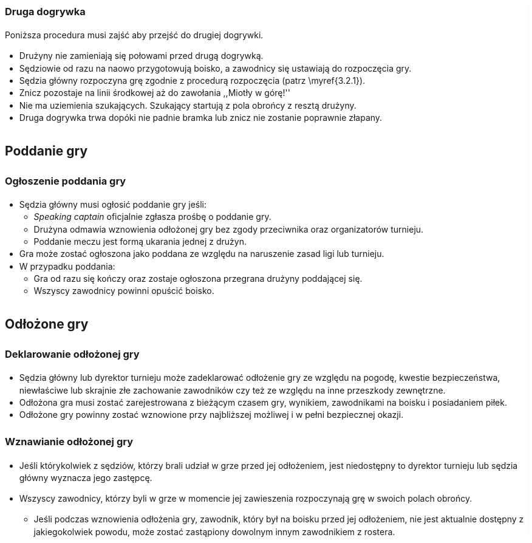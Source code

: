 

### Druga dogrywka
Poniższa procedura musi zajść aby przejść do drugiej dogrywki.

* Drużyny nie zamieniają się połowami przed drugą dogrywką.
* Sędziowie od razu na naowo przygotowują boisko, a zawodnicy się ustawiają do rozpoczęcia gry.
* Sędzia główny rozpoczyna grę zgodnie z procedurą rozpoczęcia (patrz \myref{3.2.1}).
* Znicz pozostaje na linii środkowej aż do zawołania ,,Miotły w górę!''
* Nie ma uziemienia szukających. Szukający startują z pola obrońcy z resztą drużyny.
* Druga dogrywka trwa dopóki nie padnie bramka lub znicz nie zostanie poprawnie złapany.


## Poddanie gry

### Ogłoszenie poddania gry

* Sędzia główny musi ogłosić poddanie gry jeśli:
    * _Speaking captain_ oficjalnie zgłasza prośbę o poddanie gry.
    * Drużyna odmawia wznowienia odłożonej gry bez zgody przeciwnika oraz organizatorów
    turnieju.
    * Poddanie meczu jest formą ukarania jednej z drużyn.
* Gra może zostać ogłoszona jako poddana ze względu na naruszenie zasad ligi lub turnieju.
* W przypadku poddania:
    * Gra od razu się kończy oraz zostaje ogłoszona przegrana drużyny poddającej się.
    * Wszyscy zawodnicy powinni opuścić boisko.
  


## Odłożone gry

### Deklarowanie odłożonej gry

* Sędzia główny lub dyrektor turnieju może zadeklarować odłożenie gry ze względu na
  pogodę, kwestie bezpieczeństwa, niewłaściwe lub skrajnie złe zachowanie zawodników czy też
  ze względu na inne przeszkody zewnętrzne.
* Odłożona gra musi zostać zarejestrowana z bieżącym czasem gry, wynikiem,
  zawodnikami na boisku i posiadaniem piłek.
* Odłożone gry powinny zostać wznowione przy najbliższej możliwej i w pełni bezpiecznej
  okazji.


### Wznawianie odłożonej gry

* Jeśli którykolwiek z sędziów, którzy brali udział w grze przed jej odłożeniem, jest niedostępny to dyrektor turnieju lub sędzia główny wyznacza jego zastępcę.
* Wszyscy zawodnicy, którzy byli w grze w momencie jej zawieszenia rozpoczynają grę w
  swoich polach obrońcy.
  
    * Jeśli podczas wznowienia odłożenia gry, zawodnik, który był na boisku przed jej odłożeniem, nie jest
    aktualnie dostępny z jakiegokolwiek powodu, może zostać zastąpiony dowolnym innym
    zawodnikiem z rostera.
  